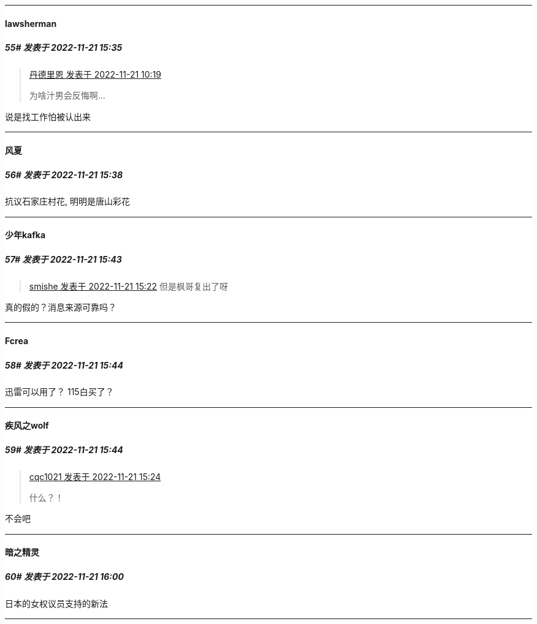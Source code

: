 *****

####  lawsherman  
##### 55#       发表于 2022-11-21 15:35

<blockquote><a href="httphttps://bbs.saraba1st.com/2b/forum.php?mod=redirect&amp;goto=findpost&amp;pid=58532714&amp;ptid=2106040" target="_blank">丹德里恩 发表于 2022-11-21 10:19</a>

为啥汁男会反悔啊...</blockquote>
说是找工作怕被认出来

*****

####  风夏  
##### 56#       发表于 2022-11-21 15:38

抗议石家庄村花, 明明是唐山彩花

*****

####  少年kafka  
##### 57#       发表于 2022-11-21 15:43

<blockquote><a href="httphttps://bbs.saraba1st.com/2b/forum.php?mod=redirect&amp;goto=findpost&amp;pid=58536459&amp;ptid=2106040" target="_blank">smishe 发表于 2022-11-21 15:22</a>
但是枫哥复出了呀</blockquote>
真的假的？消息来源可靠吗？

*****

####  Fcrea  
##### 58#       发表于 2022-11-21 15:44

迅雷可以用了？ 115白买了？

*****

####  疾风之wolf  
##### 59#       发表于 2022-11-21 15:44

<blockquote><a href="httphttps://bbs.saraba1st.com/2b/forum.php?mod=redirect&amp;goto=findpost&amp;pid=58536485&amp;ptid=2106040" target="_blank">cqc1021 发表于 2022-11-21 15:24</a>

什么？！</blockquote>
不会吧

*****

####  暗之精灵  
##### 60#       发表于 2022-11-21 16:00

日本的女权议员支持的新法



*****
